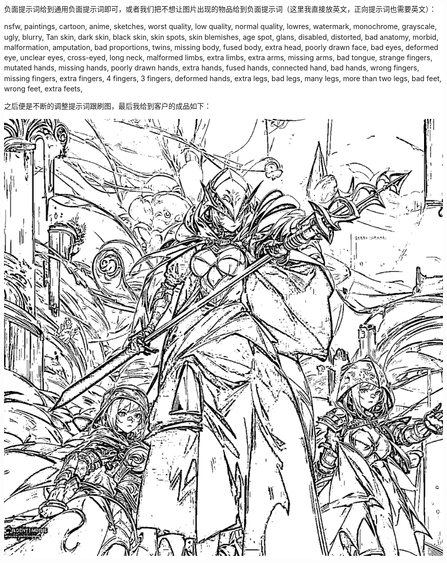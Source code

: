 负面提示词给到通用负面提示词即可，或者我们把不想让图片出现的物品给到负面提示词（这里我直接放英文，正向提示词也需要英文）：

nsfw, paintings, cartoon, anime, sketches, worst quality, low quality, normal quality, lowres, watermark, monochrome, grayscale, ugly, blurry, Tan skin, dark skin, black skin, skin spots, skin blemishes, age spot, glans, disabled, distorted, bad anatomy, morbid, malformation, amputation, bad proportions, twins, missing body, fused body, extra head, poorly drawn face, bad eyes, deformed eye, unclear eyes, cross-eyed, long neck, malformed limbs, extra limbs, extra arms, missing arms, bad tongue, strange fingers, mutated hands, missing hands, poorly drawn hands, extra hands, fused hands, connected hand, bad hands, wrong fingers, missing fingers, extra fingers, 4 fingers, 3 fingers, deformed hands, extra legs, bad legs, many legs, more than two legs, bad feet, wrong feet, extra feets,

之后便是不断的调整提示词跟刷图，最后我给到客户的成品如下：

![](img/cf58e2d00d2519eb2827a075214c2fe2.png)
